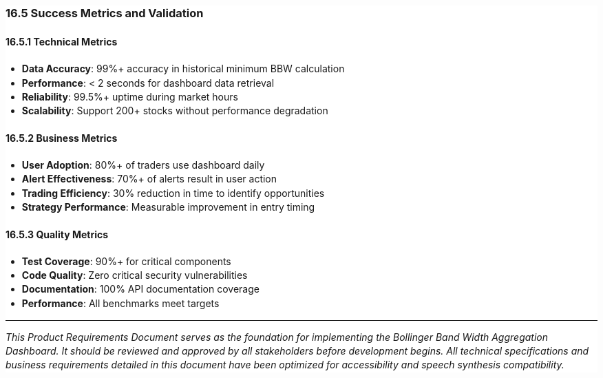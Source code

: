 ### 16.5 Success Metrics and Validation

#### 16.5.1 Technical Metrics
- **Data Accuracy**: 99%+ accuracy in historical minimum BBW calculation
- **Performance**: < 2 seconds for dashboard data retrieval
- **Reliability**: 99.5%+ uptime during market hours
- **Scalability**: Support 200+ stocks without performance degradation

#### 16.5.2 Business Metrics
- **User Adoption**: 80%+ of traders use dashboard daily
- **Alert Effectiveness**: 70%+ of alerts result in user action
- **Trading Efficiency**: 30% reduction in time to identify opportunities
- **Strategy Performance**: Measurable improvement in entry timing

#### 16.5.3 Quality Metrics
- **Test Coverage**: 90%+ for critical components
- **Code Quality**: Zero critical security vulnerabilities
- **Documentation**: 100% API documentation coverage
- **Performance**: All benchmarks meet targets

---

*This Product Requirements Document serves as the foundation for implementing the Bollinger Band Width Aggregation Dashboard. It should be reviewed and approved by all stakeholders before development begins. All technical specifications and business requirements detailed in this document have been optimized for accessibility and speech synthesis compatibility.*
